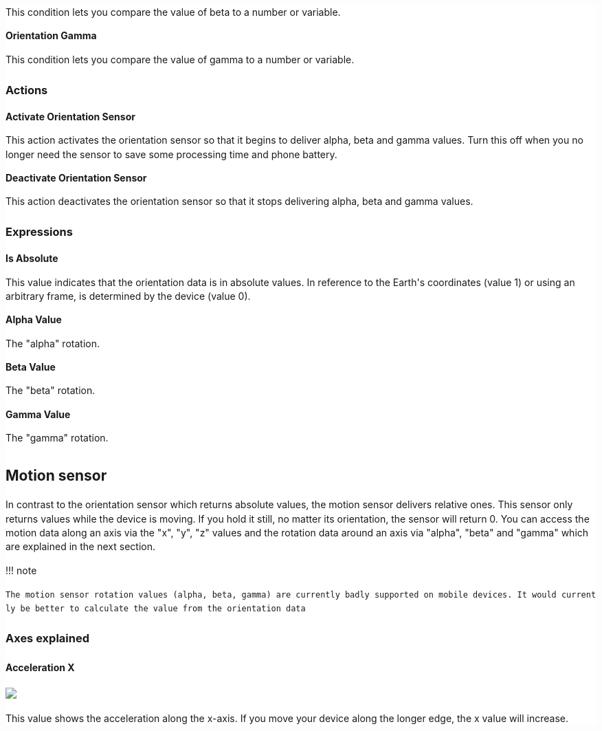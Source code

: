This condition lets you compare the value of beta to a number or variable.

**Orientation Gamma**

This condition lets you compare the value of gamma to a number or variable.

### Actions

**Activate Orientation Sensor**

This action activates the orientation sensor so that it begins to deliver alpha, beta and gamma values. Turn this off when you no longer need the sensor to save some processing time and phone battery.

**Deactivate Orientation Sensor**

This action deactivates the orientation sensor so that it stops delivering alpha, beta and gamma values.

### Expressions

**Is Absolute**

This value indicates that the orientation data is in absolute values. In reference to the Earth's coordinates (value 1) or using an arbitrary frame, is determined by the device (value 0).

**Alpha Value**

The "alpha" rotation.

**Beta Value**

The "beta" rotation.

**Gamma Value**

The "gamma" rotation.

## Motion sensor

In contrast to the orientation sensor which returns absolute values, the motion sensor delivers relative ones. This sensor only returns values while the device is moving. If you hold it still, no matter its orientation, the sensor will return 0. You can access the motion data along an axis via the "x", "y", "z" values and the rotation data around an axis via "alpha", "beta" and "gamma" which are explained in the next section.

!!! note

    The motion sensor rotation values (alpha, beta, gamma) are currently badly supported on mobile devices. It would currently be better to calculate the value from the orientation data

### Axes explained

#### Acceleration X

![](/gdevelop5/all-features/motion_acceleration_x.png)

This value shows the acceleration along the x-axis. If you move your device along the longer edge, the x value will increase.
